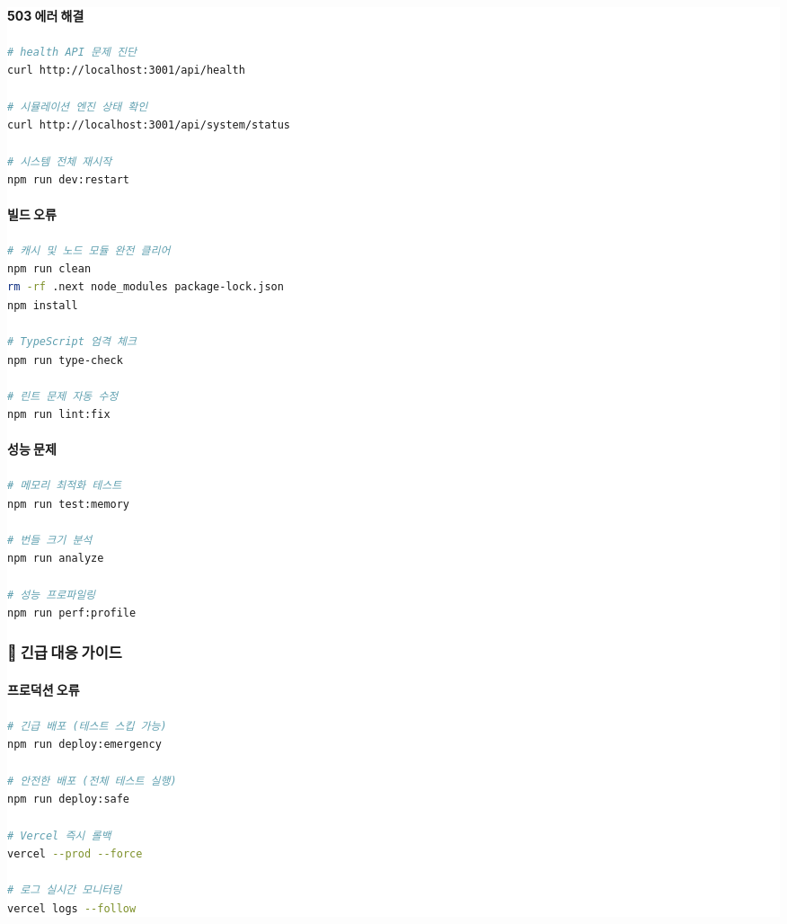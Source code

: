 #### **503 에러 해결**
```bash
# health API 문제 진단
curl http://localhost:3001/api/health

# 시뮬레이션 엔진 상태 확인
curl http://localhost:3001/api/system/status

# 시스템 전체 재시작
npm run dev:restart
```

#### **빌드 오류**
```bash
# 캐시 및 노드 모듈 완전 클리어
npm run clean
rm -rf .next node_modules package-lock.json
npm install

# TypeScript 엄격 체크
npm run type-check

# 린트 문제 자동 수정
npm run lint:fix
```

#### **성능 문제**
```bash
# 메모리 최적화 테스트
npm run test:memory

# 번들 크기 분석
npm run analyze

# 성능 프로파일링
npm run perf:profile
```

### 🚨 **긴급 대응 가이드**

#### **프로덕션 오류**
```bash
# 긴급 배포 (테스트 스킵 가능)
npm run deploy:emergency

# 안전한 배포 (전체 테스트 실행)
npm run deploy:safe

# Vercel 즉시 롤백
vercel --prod --force

# 로그 실시간 모니터링
vercel logs --follow
```
